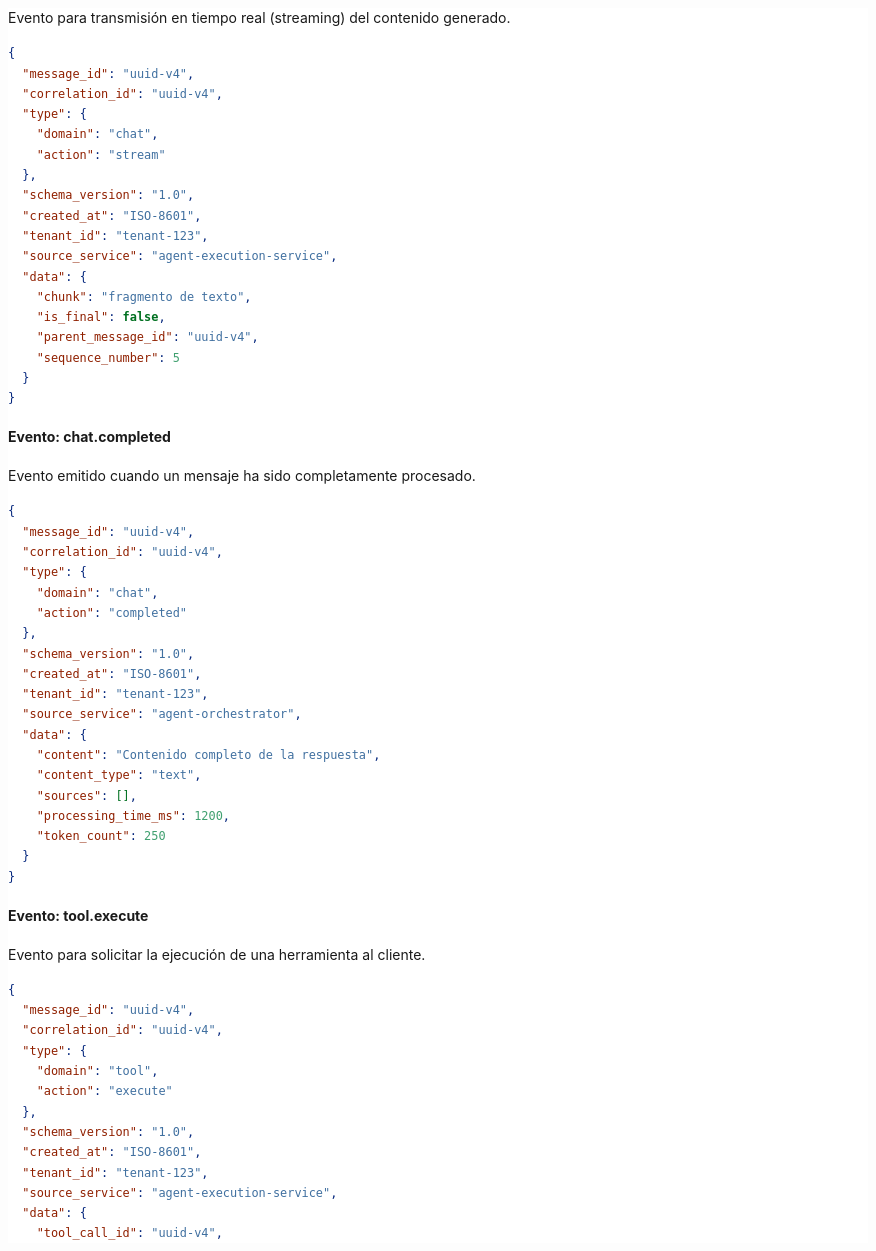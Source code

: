 Evento para transmisión en tiempo real (streaming) del contenido generado.

```json
{
  "message_id": "uuid-v4",
  "correlation_id": "uuid-v4",
  "type": {
    "domain": "chat",
    "action": "stream"
  },
  "schema_version": "1.0",
  "created_at": "ISO-8601",
  "tenant_id": "tenant-123",
  "source_service": "agent-execution-service",
  "data": {
    "chunk": "fragmento de texto",
    "is_final": false,
    "parent_message_id": "uuid-v4",
    "sequence_number": 5
  }
}
```

#### Evento: chat.completed

Evento emitido cuando un mensaje ha sido completamente procesado.

```json
{
  "message_id": "uuid-v4",
  "correlation_id": "uuid-v4",
  "type": {
    "domain": "chat",
    "action": "completed"
  },
  "schema_version": "1.0",
  "created_at": "ISO-8601",
  "tenant_id": "tenant-123",
  "source_service": "agent-orchestrator",
  "data": {
    "content": "Contenido completo de la respuesta",
    "content_type": "text",
    "sources": [],
    "processing_time_ms": 1200,
    "token_count": 250
  }
}
```

#### Evento: tool.execute

Evento para solicitar la ejecución de una herramienta al cliente.

```json
{
  "message_id": "uuid-v4",
  "correlation_id": "uuid-v4",
  "type": {
    "domain": "tool",
    "action": "execute"
  },
  "schema_version": "1.0",
  "created_at": "ISO-8601",
  "tenant_id": "tenant-123",
  "source_service": "agent-execution-service",
  "data": {
    "tool_call_id": "uuid-v4",
```